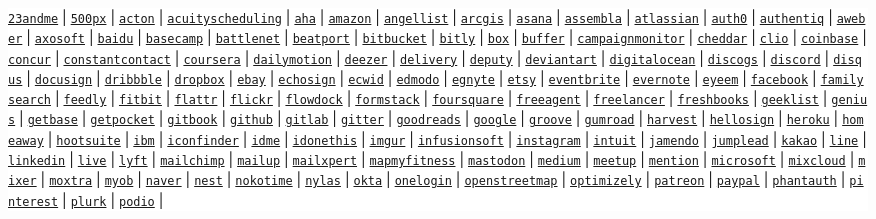 [`23andme`](https://api.23andme.com) | [`500px`](https://github.com/500px/api-documentation) | [`acton`](https://developer.act-on.com) | [`acuityscheduling`](https://developers.acuityscheduling.com) | [`aha`](https://www.aha.io/api) | [`amazon`](https://login.amazon.com/documentation) | [`angellist`](https://angel.co/api) | [`arcgis`](https://developers.arcgis.com) | [`asana`](https://asana.com/developers) | [`assembla`](https://api-docs.assembla.cc) | [`atlassian`](https://developer.atlassian.com) | [`auth0`](https://auth0.com/docs) | [`authentiq`](https://www.authentiq.com/developers) | [`aweber`](https://api.aweber.com) | [`axosoft`](https://developer.axosoft.com) | [`baidu`](https://developer.baidu.com) | [`basecamp`](https://github.com/basecamp/bc3-api) | [`battlenet`](https://develop.battle.net) | [`beatport`](https://oauth-api.beatport.com) | [`bitbucket`](https://developer.atlassian.com/bitbucket/api/2/reference/) | [`bitly`](https://dev.bitly.com) | [`box`](https://developer.box.com) | [`buffer`](https://buffer.com/developers) | [`campaignmonitor`](https://www.campaignmonitor.com/api) | [`cheddar`](https://cheddarapp.com/developer) | [`clio`](https://app.clio.com/api/v4/documentation) | [`coinbase`](https://developers.coinbase.com) | [`concur`](https://developer.concur.com) | [`constantcontact`](https://developer.constantcontact.com) | [`coursera`](https://building.coursera.org) | [`dailymotion`](https://developer.dailymotion.com) | [`deezer`](https://developers.deezer.com) | [`delivery`](https://developers.delivery.com) | [`deputy`](https://www.deputy.com/api-doc/) | [`deviantart`](https://www.deviantart.com/developers/) | [`digitalocean`](https://developers.digitalocean.com) | [`discogs`](https://www.discogs.com/developers/) | [`discord`](https://discordapp.com/developers/docs/intro) | [`disqus`](https://disqus.com/api/docs) | [`docusign`](https://developers.docusign.com) | [`dribbble`](https://developer.dribbble.com) | [`dropbox`](https://www.dropbox.com/developers) | [`ebay`](https://developer.ebay.com) | [`echosign`](https://secure.echosign.com/public/docs/restapi/v3) | [`ecwid`](https://developers.ecwid.com) | [`edmodo`](https://partnerships.edmodo.com) | [`egnyte`](https://developers.egnyte.com) | [`etsy`](https://www.etsy.com/developers) | [`eventbrite`](https://www.eventbrite.com/platform) | [`evernote`](https://dev.evernote.com) | [`eyeem`](https://github.com/eyeem/Public-API) | [`facebook`](https://developers.facebook.com) | [`familysearch`](https://www.familysearch.org/developers/) | [`feedly`](https://developer.feedly.com) | [`fitbit`](https://dev.fitbit.com) | [`flattr`](http://developers.flattr.net) | [`flickr`](https://www.flickr.com/services) | [`flowdock`](https://www.flowdock.com/api) | [`formstack`](https://developers.formstack.com) | [`foursquare`](https://developer.foursquare.com) | [`freeagent`](https://dev.freeagent.com) | [`freelancer`](https://developers.freelancer.com) | [`freshbooks`](https://www.freshbooks.com/developers) | [`geeklist`](http://hackers.geekli.st) | [`genius`](https://docs.genius.com) | [`getbase`](https://developers.getbase.com) | [`getpocket`](https://getpocket.com/developer) | [`gitbook`](https://developer.gitbook.com) | [`github`](https://developer.github.com) | [`gitlab`](https://docs.gitlab.com/ce/api/) | [`gitter`](https://developer.gitter.im) | [`goodreads`](https://www.goodreads.com/api) | [`google`](https://developers.google.com) | [`groove`](https://www.groovehq.com/docs) | [`gumroad`](https://gumroad.com/api) | [`harvest`](https://help.getharvest.com/api-v2/) | [`hellosign`](https://www.hellosign.com/api) | [`heroku`](https://devcenter.heroku.com/categories/platform-api) | [`homeaway`](https://www.homeaway.com/platform) | [`hootsuite`](https://developer.hootsuite.com) | [`ibm`](https://www.ibm.com/support/knowledgecenter/SSAT72/com.ibm.help.ssm_adminguide.doc/t_RegisteringforblueID.html) | [`iconfinder`](https://developer.iconfinder.com) | [`idme`](https://developer.id.me) | [`idonethis`](https://i-done-this.readme.io/docs) | [`imgur`](https://apidocs.imgur.com) | [`infusionsoft`](https://developer.infusionsoft.com) | [`instagram`](https://instagram.com/developer) | [`intuit`](https://developer.intuit.com) | [`jamendo`](https://devportal.jamendo.com/) | [`jumplead`](https://developer.jumplead.com) | [`kakao`](https://developers.kakao.com) | [`line`](https://developers.line.biz) | [`linkedin`](https://www.linkedin.com/developers) | [`live`](https://docs.microsoft.com/en-us/onedrive/developer/rest-api/getting-started/msa-oauth?view=odsp-graph-online) | [`lyft`](https://developer.lyft.com) | [`mailchimp`](https://developer.mailchimp.com) | [`mailup`](http://help.mailup.com/display/mailupapi/REST+API) | [`mailxpert`](https://dev.mailxpert.ch) | [`mapmyfitness`](https://developer.underarmour.com) | [`mastodon`](https://docs.joinmastodon.org/) | [`medium`](https://developers.medium.com) | [`meetup`](https://www.meetup.com/meetup_api/) | [`mention`](https://dev.mention.com) | [`microsoft`](https://developer.microsoft.com/en-us/graph) | [`mixcloud`](https://www.mixcloud.com/developers) | [`mixer`](https://dev.mixer.com) | [`moxtra`](https://developer.moxtra.com) | [`myob`](https://developer.myob.com) | [`naver`](https://developers.naver.com) | [`nest`](https://developers.nest.com) | [`nokotime`](https://developer.nokotime.com) | [`nylas`](https://docs.nylas.com) | [`okta`](https://developer.okta.com/) | [`onelogin`](https://developers.onelogin.com) | [`openstreetmap`](https://wiki.openstreetmap.org/wiki/API_v0.6) | [`optimizely`](https://developers.optimizely.com) | [`patreon`](https://docs.patreon.com) | [`paypal`](https://developer.paypal.com) | [`phantauth`](https://www.phantauth.net) | [`pinterest`](https://developers.pinterest.com) | [`plurk`](https://www.plurk.com/API) | [`podio`](https://developers.podio.com) |